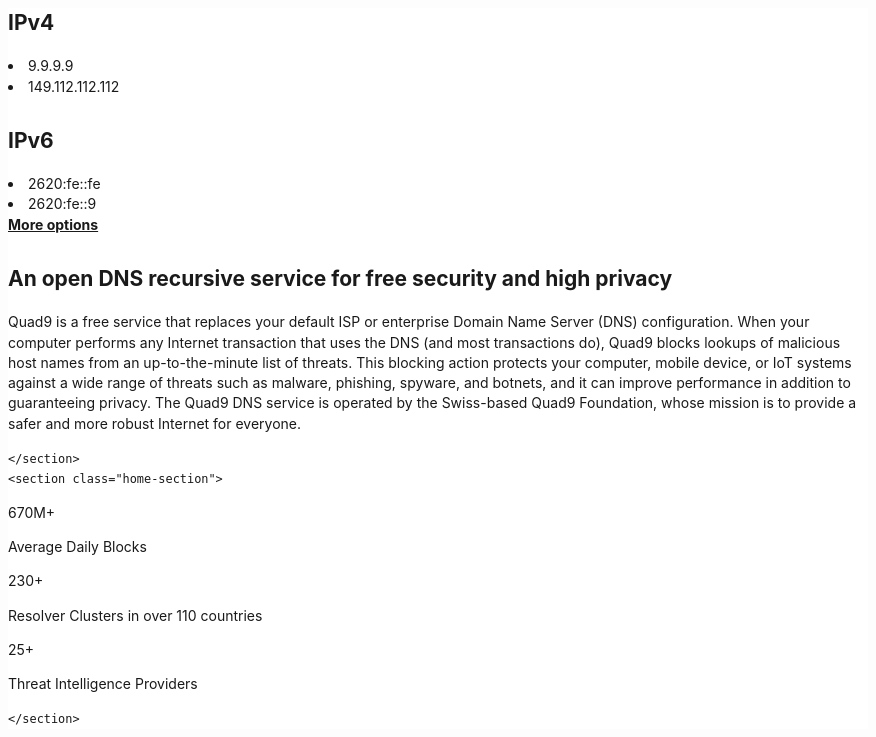   </div>
  <div class="ip-showcase">
    <div class="container">
      <h2>IPv4</h2>
      <li>9.9.9.9</li>
      <li>149.112.112.112</li>
      <h2>IPv6</h2>
      <li>2620:fe::fe</li>
      <li>2620:fe::9</li>
      <a href="/service/service-addresses-and-features" class="more">
        <strong>More options</strong>
      </a>
    </div>
  </div>

</header>


  <div class="layout">
    <div class="pattern-background-edge"></div>
    <div class="pattern-background">
<main>
  <div class="container grid">
    <section class="home-section hero">
      <h1>An open DNS recursive service for free security and high privacy</h1>
      <p>Quad9 is a free service that replaces your default ISP or enterprise Domain
Name Server (DNS) configuration. When your computer performs any Internet
transaction that uses the DNS (and most transactions do), Quad9 blocks lookups
of malicious host names from an up-to-the-minute list of threats. This blocking
action protects your computer, mobile device, or IoT systems against a wide
range of threats such as malware, phishing, spyware, and botnets, and it can
improve performance in addition to guaranteeing privacy. The Quad9 DNS service
is operated by the Swiss-based Quad9 Foundation, whose mission is to provide a
safer and more robust Internet for everyone.</p>

    </section>
    <section class="home-section">
<div class="metrics-showcase">
  <div>
    <p class="value">670M&#43;</p>
    <p class="label">Average Daily Blocks</p>
  </div>
  <div>
    <p class="value">230&#43;</p>
    <p class="label">Resolver Clusters in over 110 countries</p>
  </div>
  <div>
    <p class="value">25&#43;</p>
    <p class="label">Threat Intelligence Providers</p>
  </div>
</div>

    </section>
  </div>
